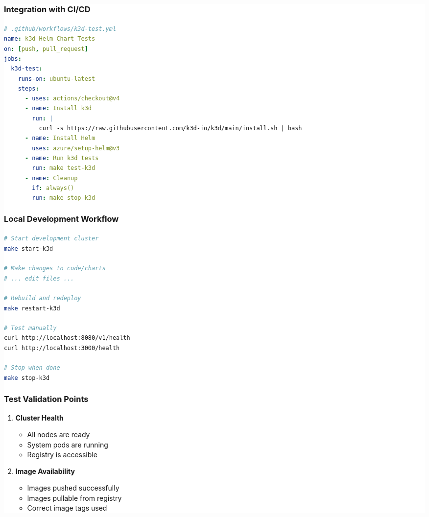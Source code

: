 ### Integration with CI/CD

```yaml
# .github/workflows/k3d-test.yml
name: k3d Helm Chart Tests
on: [push, pull_request]
jobs:
  k3d-test:
    runs-on: ubuntu-latest
    steps:
      - uses: actions/checkout@v4
      - name: Install k3d
        run: |
          curl -s https://raw.githubusercontent.com/k3d-io/k3d/main/install.sh | bash
      - name: Install Helm
        uses: azure/setup-helm@v3
      - name: Run k3d tests
        run: make test-k3d
      - name: Cleanup
        if: always()
        run: make stop-k3d
```

### Local Development Workflow

```bash
# Start development cluster
make start-k3d

# Make changes to code/charts
# ... edit files ...

# Rebuild and redeploy
make restart-k3d

# Test manually
curl http://localhost:8080/v1/health
curl http://localhost:3000/health

# Stop when done
make stop-k3d
```

### Test Validation Points

1. **Cluster Health**
   - All nodes are ready
   - System pods are running
   - Registry is accessible

2. **Image Availability**
   - Images pushed successfully
   - Images pullable from registry
   - Correct image tags used

